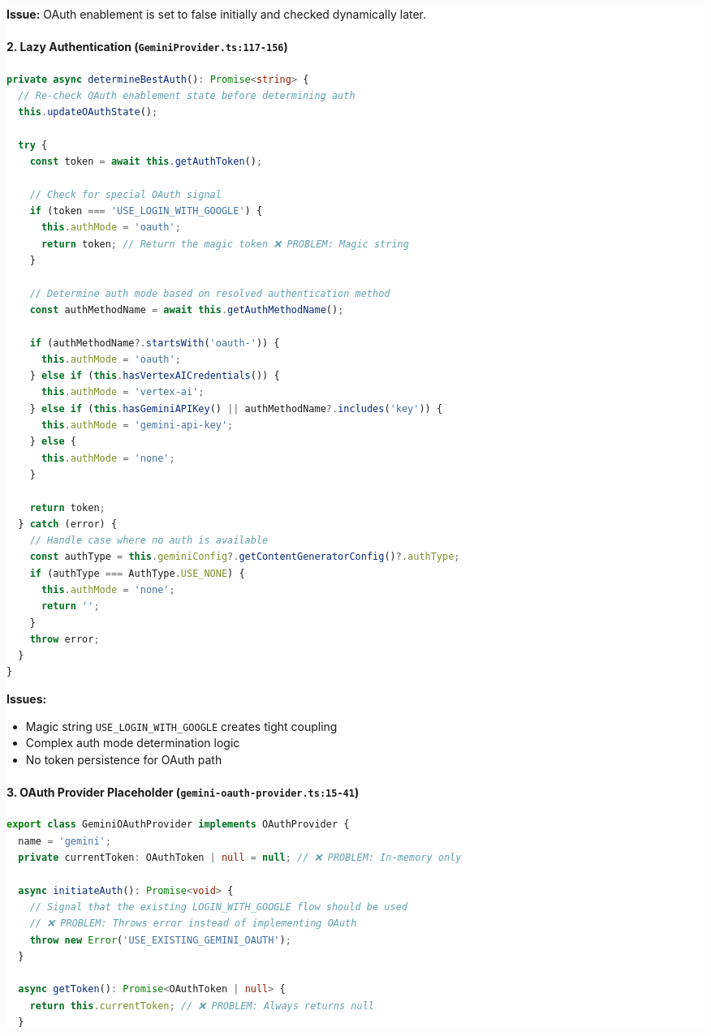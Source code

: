 **Issue:** OAuth enablement is set to false initially and checked dynamically later.

#### 2. Lazy Authentication (`GeminiProvider.ts:117-156`)

```typescript
private async determineBestAuth(): Promise<string> {
  // Re-check OAuth enablement state before determining auth
  this.updateOAuthState();
  
  try {
    const token = await this.getAuthToken();
    
    // Check for special OAuth signal
    if (token === 'USE_LOGIN_WITH_GOOGLE') {
      this.authMode = 'oauth';
      return token; // Return the magic token ❌ PROBLEM: Magic string
    }
    
    // Determine auth mode based on resolved authentication method
    const authMethodName = await this.getAuthMethodName();
    
    if (authMethodName?.startsWith('oauth-')) {
      this.authMode = 'oauth';
    } else if (this.hasVertexAICredentials()) {
      this.authMode = 'vertex-ai';
    } else if (this.hasGeminiAPIKey() || authMethodName?.includes('key')) {
      this.authMode = 'gemini-api-key';
    } else {
      this.authMode = 'none';
    }
    
    return token;
  } catch (error) {
    // Handle case where no auth is available
    const authType = this.geminiConfig?.getContentGeneratorConfig()?.authType;
    if (authType === AuthType.USE_NONE) {
      this.authMode = 'none';
      return '';
    }
    throw error;
  }
}
```

**Issues:**
- Magic string `USE_LOGIN_WITH_GOOGLE` creates tight coupling
- Complex auth mode determination logic
- No token persistence for OAuth path

#### 3. OAuth Provider Placeholder (`gemini-oauth-provider.ts:15-41`)

```typescript
export class GeminiOAuthProvider implements OAuthProvider {
  name = 'gemini';
  private currentToken: OAuthToken | null = null; // ❌ PROBLEM: In-memory only

  async initiateAuth(): Promise<void> {
    // Signal that the existing LOGIN_WITH_GOOGLE flow should be used
    // ❌ PROBLEM: Throws error instead of implementing OAuth
    throw new Error('USE_EXISTING_GEMINI_OAUTH');
  }

  async getToken(): Promise<OAuthToken | null> {
    return this.currentToken; // ❌ PROBLEM: Always returns null
  }
```
